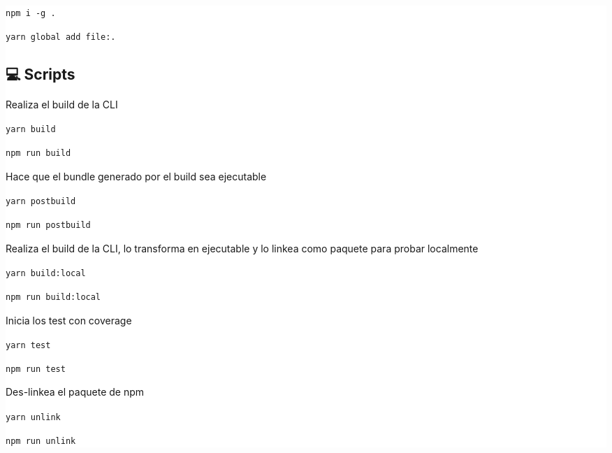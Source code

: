 ```shell
npm i -g .
```

```shell
yarn global add file:.
```

<a name="scripts"></a>

## 💻 Scripts

Realiza el build de la CLI

```
yarn build
```

```
npm run build
```

Hace que el bundle generado por el build sea ejecutable

```
yarn postbuild
```

```
npm run postbuild
```

Realiza el build de la CLI, lo transforma en ejecutable y lo linkea como paquete para probar localmente

```
yarn build:local
```

```
npm run build:local
```

Inicia los test con coverage

```
yarn test
```

```
npm run test
```

Des-linkea el paquete de npm

```
yarn unlink
```

```
npm run unlink
```
